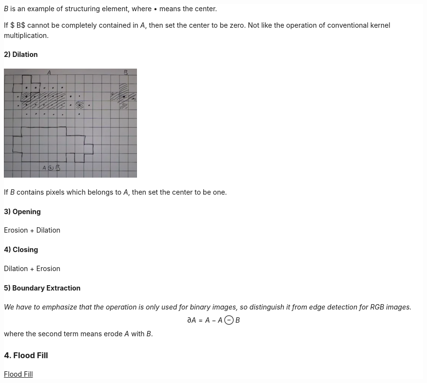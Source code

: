 $B$ is an example of structuring element, where $\bullet$ means the center.

If $ B$ cannot be completely contained in $A$, then set the center to be zero. Not like the operation of conventional kernel multiplication.

#### 2) Dilation

<img src="figures/13-2.png" alt="13-2" style="zoom: 50%;" />

If $B$ contains pixels which belongs to $A$, then set the center to be one.

#### 3) Opening

Erosion + Dilation

#### 4) Closing

Dilation + Erosion

#### 5) Boundary Extraction 

*We have to emphasize that the operation is only used for binary images, so distinguish it from edge detection for RGB images.*
$$
\partial A=A-A \ominus B
$$
where the second term means erode $A$ with $B$.

### 4. Flood Fill

[Flood Fill](https://en.wikipedia.org/wiki/Flood_fill)
